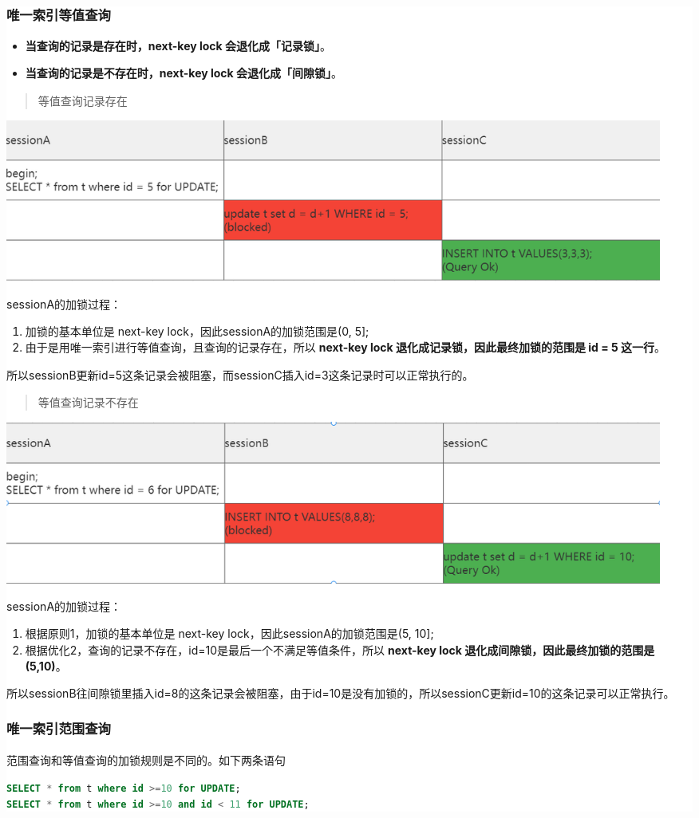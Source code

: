 ### 唯一索引等值查询

- **当查询的记录是存在时，next-key lock 会退化成「记录锁」**。

- **当查询的记录是不存在时，next-key lock 会退化成「间隙锁」**。

> 等值查询记录存在

<img src="mysql_pictures/image-20221107222446755.png" alt="image-20221107222446755" style="zoom:80%;" />

sessionA的加锁过程：

1. 加锁的基本单位是 next-key lock，因此sessionA的加锁范围是(0, 5];
2. 由于是用唯一索引进行等值查询，且查询的记录存在，所以 **next-key lock 退化成记录锁，因此最终加锁的范围是 id = 5 这一行**。

所以sessionB更新id=5这条记录会被阻塞，而sessionC插入id=3这条记录时可以正常执行的。

>  等值查询记录不存在

<img src="mysql_pictures/image-20221109230523286.png" alt="image-20221109230523286" style="zoom:80%;" />

sessionA的加锁过程：

1. 根据原则1，加锁的基本单位是 next-key lock，因此sessionA的加锁范围是(5, 10];
2. 根据优化2，查询的记录不存在，id=10是最后一个不满足等值条件，所以 **next-key lock 退化成间隙锁，因此最终加锁的范围是(5,10)**。

所以sessionB往间隙锁里插入id=8的这条记录会被阻塞，由于id=10是没有加锁的，所以sessionC更新id=10的这条记录可以正常执行。

### 唯一索引范围查询

范围查询和等值查询的加锁规则是不同的。如下两条语句

```sql
SELECT * from t where id >=10 for UPDATE;
SELECT * from t where id >=10 and id < 11 for UPDATE;
```
